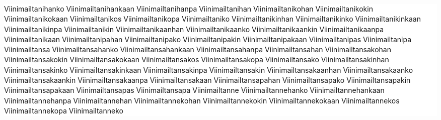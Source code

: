 Viinimailtanihanko
Viinimailtanihankaan
Viinimailtanihanpa
Viinimailtanihan
Viinimailtanikohan
Viinimailtanikokin
Viinimailtanikokaan
Viinimailtanikos
Viinimailtanikopa
Viinimailtaniko
Viinimailtanikinhan
Viinimailtanikinko
Viinimailtanikinkaan
Viinimailtanikinpa
Viinimailtanikin
Viinimailtanikaanhan
Viinimailtanikaanko
Viinimailtanikaankin
Viinimailtanikaanpa
Viinimailtanikaan
Viinimailtanipahan
Viinimailtanipako
Viinimailtanipakin
Viinimailtanipakaan
Viinimailtanipas
Viinimailtanipa
Viinimailtansa
Viinimailtansahanko
Viinimailtansahankaan
Viinimailtansahanpa
Viinimailtansahan
Viinimailtansakohan
Viinimailtansakokin
Viinimailtansakokaan
Viinimailtansakos
Viinimailtansakopa
Viinimailtansako
Viinimailtansakinhan
Viinimailtansakinko
Viinimailtansakinkaan
Viinimailtansakinpa
Viinimailtansakin
Viinimailtansakaanhan
Viinimailtansakaanko
Viinimailtansakaankin
Viinimailtansakaanpa
Viinimailtansakaan
Viinimailtansapahan
Viinimailtansapako
Viinimailtansapakin
Viinimailtansapakaan
Viinimailtansapas
Viinimailtansapa
Viinimailtanne
Viinimailtannehanko
Viinimailtannehankaan
Viinimailtannehanpa
Viinimailtannehan
Viinimailtannekohan
Viinimailtannekokin
Viinimailtannekokaan
Viinimailtannekos
Viinimailtannekopa
Viinimailtanneko